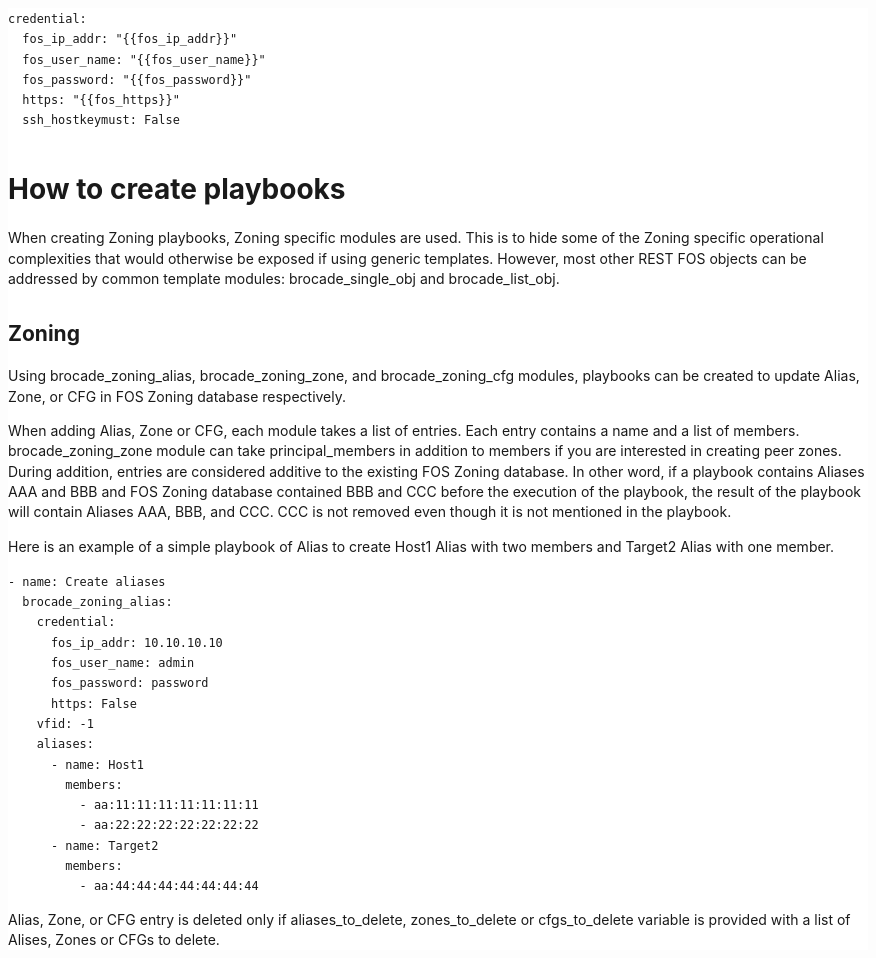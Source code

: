     credential:
      fos_ip_addr: "{{fos_ip_addr}}"
      fos_user_name: "{{fos_user_name}}"
      fos_password: "{{fos_password}}"
      https: "{{fos_https}}"
      ssh_hostkeymust: False

# How to create playbooks

When creating Zoning playbooks, Zoning specific modules are used. This
is to hide some of the Zoning specific operational complexities that
would otherwise be exposed if using generic templates. However, most
other REST FOS objects can be addressed by common template modules:
brocade_single_obj and brocade_list_obj.

## Zoning

Using brocade_zoning_alias, brocade_zoning_zone, and brocade_zoning_cfg
modules, playbooks can be created to update Alias, Zone, or CFG in FOS
Zoning database respectively.

When adding Alias, Zone or CFG, each module takes a list of entries.
Each entry contains a name and a list of members. brocade_zoning_zone
module can take principal_members in addition to members if you are
interested in creating peer zones. During addition, entries are
considered additive to the existing FOS Zoning database. In other word,
if a playbook contains Aliases AAA and BBB and FOS Zoning database
contained BBB and CCC before the execution of the playbook, the result
of the playbook will contain Aliases AAA, BBB, and CCC. CCC is not
removed even though it is not mentioned in the playbook.

Here is an example of a simple playbook of Alias to create Host1 Alias
with two members and Target2 Alias with one member.

    - name: Create aliases
      brocade_zoning_alias:
        credential:
          fos_ip_addr: 10.10.10.10
          fos_user_name: admin
          fos_password: password
          https: False
        vfid: -1
        aliases:
          - name: Host1
            members:
              - aa:11:11:11:11:11:11:11
              - aa:22:22:22:22:22:22:22
          - name: Target2
            members:
              - aa:44:44:44:44:44:44:44

Alias, Zone, or CFG entry is deleted only if aliases_to_delete,
zones_to_delete or cfgs_to_delete variable is provided with a list of
Alises, Zones or CFGs to delete.
